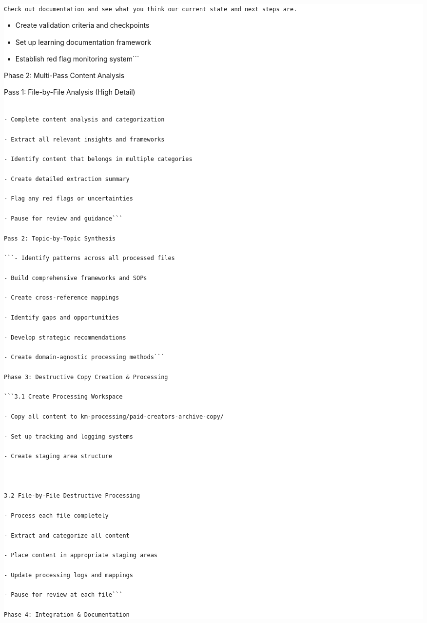 ```Check out documentation and see what you think our current state and next steps are.```
- Create validation criteria and checkpoints

- Set up learning documentation framework

- Establish red flag monitoring system```

Phase 2: Multi-Pass Content Analysis

Pass 1: File-by-File Analysis (High Detail)

```For each file:

- Complete content analysis and categorization

- Extract all relevant insights and frameworks

- Identify content that belongs in multiple categories

- Create detailed extraction summary

- Flag any red flags or uncertainties

- Pause for review and guidance```

Pass 2: Topic-by-Topic Synthesis

```- Identify patterns across all processed files

- Build comprehensive frameworks and SOPs

- Create cross-reference mappings

- Identify gaps and opportunities

- Develop strategic recommendations

- Create domain-agnostic processing methods```

Phase 3: Destructive Copy Creation & Processing

```3.1 Create Processing Workspace

- Copy all content to km-processing/paid-creators-archive-copy/

- Set up tracking and logging systems

- Create staging area structure



3.2 File-by-File Destructive Processing

- Process each file completely

- Extract and categorize all content

- Place content in appropriate staging areas

- Update processing logs and mappings

- Pause for review at each file```

Phase 4: Integration & Documentation
```